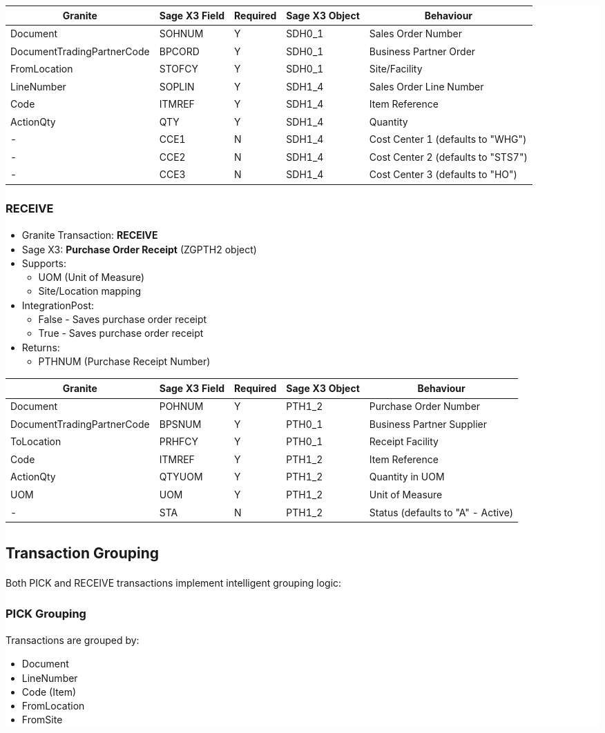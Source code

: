 | Granite                      | Sage X3 Field | Required | Sage X3 Object | Behaviour |
|------------------------------|---------------|----------|----------------|-----------|
| Document                     | SOHNUM        | Y        | SDH0_1         | Sales Order Number |
| DocumentTradingPartnerCode   | BPCORD        | Y        | SDH0_1         | Business Partner Order |
| FromLocation                 | STOFCY        | Y        | SDH0_1         | Site/Facility |
| LineNumber                   | SOPLIN        | Y        | SDH1_4         | Sales Order Line Number |
| Code                         | ITMREF        | Y        | SDH1_4         | Item Reference |
| ActionQty                    | QTY           | Y        | SDH1_4         | Quantity |
| -                            | CCE1          | N        | SDH1_4         | Cost Center 1 (defaults to "WHG") |
| -                            | CCE2          | N        | SDH1_4         | Cost Center 2 (defaults to "STS7") |
| -                            | CCE3          | N        | SDH1_4         | Cost Center 3 (defaults to "HO") |

### RECEIVE
- Granite Transaction: **RECEIVE**
- Sage X3: **Purchase Order Receipt** (ZGPTH2 object)
- Supports:
    - UOM (Unit of Measure)
    - Site/Location mapping
- IntegrationPost:
    - False - Saves purchase order receipt
    - True - Saves purchase order receipt
- Returns:
    - PTHNUM (Purchase Receipt Number)

| Granite                      | Sage X3 Field | Required | Sage X3 Object | Behaviour |
|------------------------------|---------------|----------|----------------|-----------|
| Document                     | POHNUM        | Y        | PTH1_2         | Purchase Order Number |
| DocumentTradingPartnerCode   | BPSNUM        | Y        | PTH0_1         | Business Partner Supplier |
| ToLocation                   | PRHFCY        | Y        | PTH0_1         | Receipt Facility |
| Code                         | ITMREF        | Y        | PTH1_2         | Item Reference |
| ActionQty                    | QTYUOM        | Y        | PTH1_2         | Quantity in UOM |
| UOM                          | UOM           | Y        | PTH1_2         | Unit of Measure |
| -                            | STA           | N        | PTH1_2         | Status (defaults to "A" - Active) |

## Transaction Grouping

Both PICK and RECEIVE transactions implement intelligent grouping logic:

### PICK Grouping
Transactions are grouped by:
- Document
- LineNumber
- Code (Item)
- FromLocation
- FromSite

